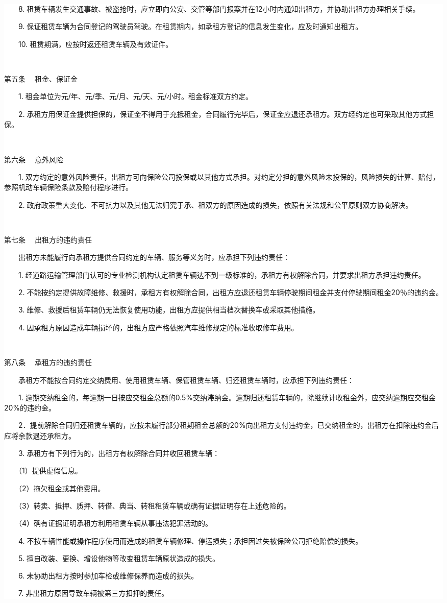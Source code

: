 　　8. 租赁车辆发生交通事故、被盗抢时，应立即向公安、交管等部门报案并在12小时内通知出租方，并协助出租方办理相关手续。　　
  
　　9. 保证租赁车辆为合同登记的驾驶员驾驶。在租赁期内，如承租方登记的信息发生变化，应及时通知出租方。　　
  
　　10. 租赁期满，应按时返还租赁车辆及有效证件。
  
　　
  
第五条
　租金、保证金　　
  
　　1. 租金单位为元/年、元/季、元/月、元/天、元/小时。租金标准双方约定。　　
  
　　2. 承租方用保证金提供担保的，保证金不得用于充抵租金，合同履行完毕后，保证金应退还承租方。双方经约定也可采取其他方式担保。
  
　　
  
第六条
　意外风险　　
  
　　1. 双方约定的意外风险责任，出租方可向保险公司投保或以其他方式承担。对约定分担的意外风险未投保的，风险损失的计算、赔付，参照机动车辆保险条款及赔付程序进行。　　
  
　　2. 政府政策重大变化、不可抗力以及其他无法归究于承、租双方的原因造成的损失，依照有关法规和公平原则双方协商解决。
  
　　
  
第七条
　出租方的违约责任　　
  
　　出租方未能履行向承租方提供合同约定的车辆、服务等义务时，应承担下列违约责任：　　
  
　　1. 经道路运输管理部门认可的专业检测机构认定租赁车辆达不到一级标准的，承租方有权解除合同，并要求出租方承担违约责任。　　
  
　　2. 不能按约定提供故障维修、救援时，承租方有权解除合同，出租方应退还租赁车辆停驶期间租金并支付停驶期间租金20％的违约金。　　
  
　　3. 维修、救援后租赁车辆仍无法恢复使用功能，出租方应提供相当档次替换车或采取其他措施。　　
  
　　4. 因承租方原因造成车辆损坏的，出租方应严格依照汽车维修规定的标准收取修车费用。
  
　　
  
第八条
　承租方的违约责任　　
  
　　承租方不能按合同约定交纳费用、使用租赁车辆、保管租赁车辆、归还租赁车辆时，应承担下列违约责任：　　
  
　　1. 逾期交纳租金的，每逾期一日按应交租金总额的0.5%交纳滞纳金。逾期归还租赁车辆的，除继续计收租金外，应交纳逾期应交租金20%的违约金。　　
  
　　2．提前解除合同归还租赁车辆的，应按未履行部分租期租金总额的20%向出租方支付违约金，已交纳租金的，出租方在扣除违约金后应将余款退还承租方。　　
  
　　3. 承租方有下列行为的，出租方有权解除合同并收回租赁车辆：　　
  
　　（1）提供虚假信息。　　
  
　　（2）拖欠租金或其他费用。　　
  
　　（3）转卖、抵押、质押、转借、典当、转租租赁车辆或确有证据证明存在上述危险的。　　
  
　　（4）确有证据证明承租方利用租赁车辆从事违法犯罪活动的。　　
  
　　4. 不按车辆性能或操作程序使用而造成的租赁车辆修理、停运损失；承担因过失被保险公司拒绝赔偿的损失。　　
  
　　5. 擅自改装、更换、增设他物等改变租赁车辆原状造成的损失。　　
  
　　6. 未协助出租方按时参加车检或维修保养而造成的损失。　　
  
　　7. 非出租方原因导致车辆被第三方扣押的责任。　　
  